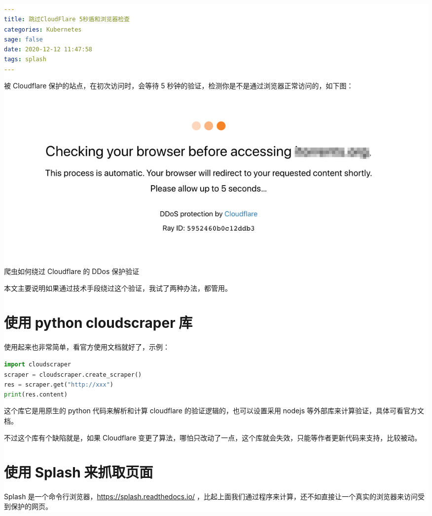 ```yaml
---
title: 跳过CloudFlare 5秒盾和浏览器检查
categories: Kubernetes
sage: false
date: 2020-12-12 11:47:58
tags: splash
---
```


被 Cloudflare 保护的站点，在初次访问时，会等待 5 秒钟的验证，检测你是不是通过浏览器正常访问的，如下图：
![0](使用Splash跳过CloudFlare-5秒盾和浏览器检查/0.png)
爬虫如何绕过 Cloudflare 的 DDos 保护验证

本文主要说明如果通过技术手段绕过这个验证，我试了两种办法，都管用。



# 使用 python cloudscraper 库

使用起来也非常简单，看官方使用文档就好了，示例：
```python
import cloudscraper
scraper = cloudscraper.create_scraper()
res = scraper.get("http://xxx")
print(res.content)
```
这个库它是用原生的 python 代码来解析和计算 cloudflare 的验证逻辑的，也可以设置采用 nodejs 等外部库来计算验证，具体可看官方文档。

不过这个库有个缺陷就是，如果 Cloudflare 变更了算法，哪怕只改动了一点，这个库就会失效，只能等作者更新代码来支持，比较被动。

# 使用 Splash 来抓取页面

Splash 是一个命令行浏览器，https://splash.readthedocs.io/ ，比起上面我们通过程序来计算，还不如直接让一个真实的浏览器来访问受到保护的网页。
